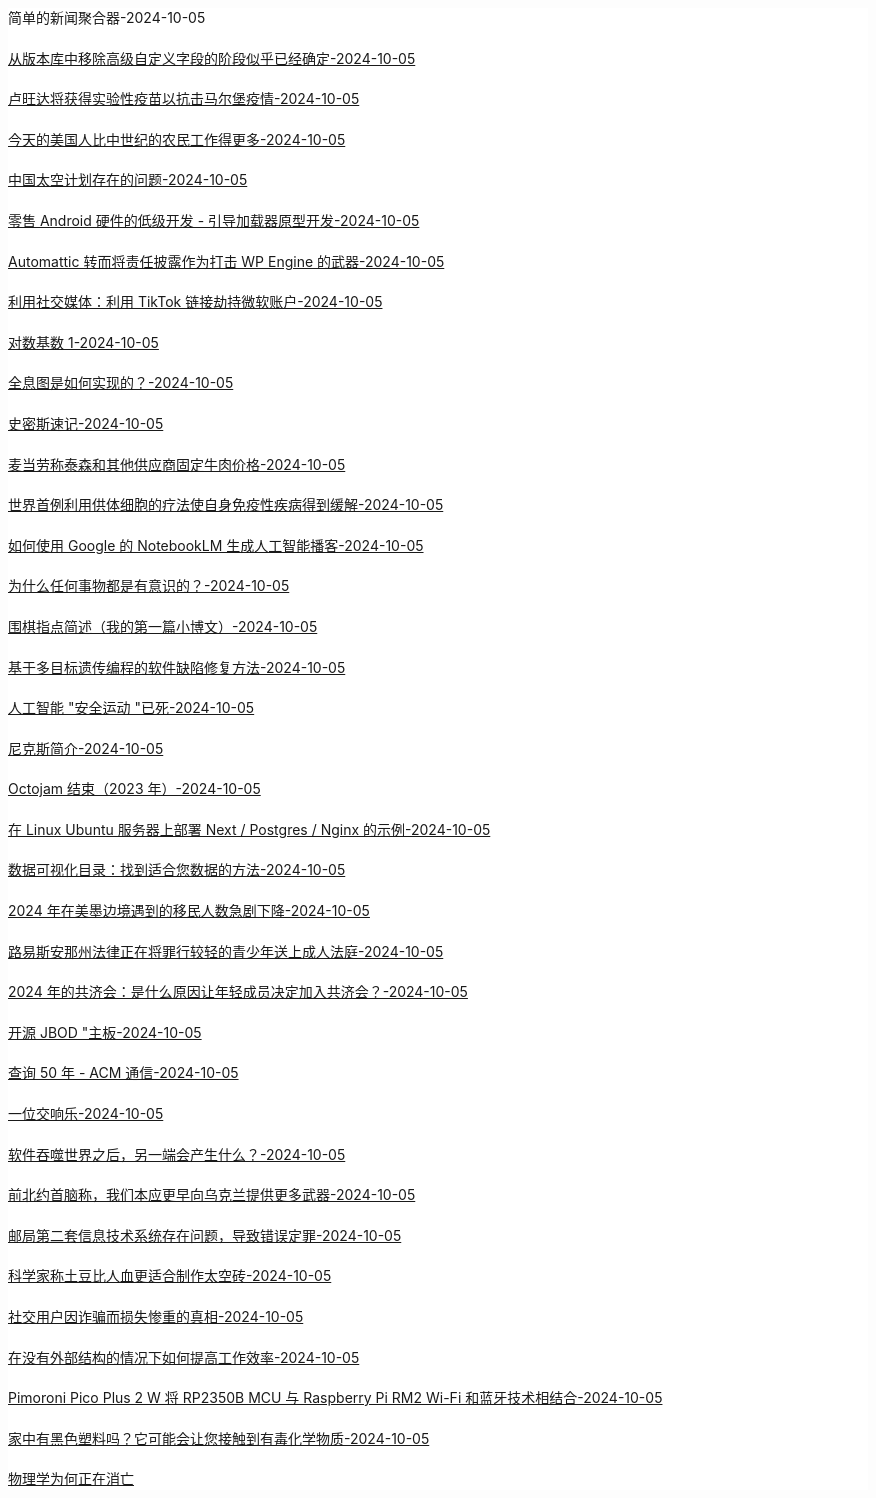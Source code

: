 简单的新闻聚合器-2024-10-05</a><br/><br/><a target=_blank rel=nofollow href="https://old.reddit.com/r/Wordpress/comments/1fwviwk/stage_appears_to_be_set_for_the_removal_of_acf/" >从版本库中移除高级自定义字段的阶段似乎已经确定-2024-10-05</a><br/><br/><a target=_blank rel=nofollow href="https://www.statnews.com/2024/10/04/marburg-virus-rwanda-outbreak-vaccines-therapeutics/" >卢旺达将获得实验性疫苗以抗击马尔堡疫情-2024-10-05</a><br/><br/><a target=_blank rel=nofollow href="https://www.travelandleisure.com/paris-travel-7507245" >今天的美国人比中世纪的农民工作得更多-2024-10-05</a><br/><br/><a target=_blank rel=nofollow href="https://www.youtube.com/watch?v=Dsk0aIRrHb4" >中国太空计划存在的问题-2024-10-05</a><br/><br/><a target=_blank rel=nofollow href="https://blog.timschumi.net/2024/10/05/lldorah-bootloader-prototype.html" >零售 Android 硬件的低级开发 - 引导加载器原型开发-2024-10-05</a><br/><br/><a target=_blank rel=nofollow href="https://twitter.com/automattic/status/1842612123488473341" >Automattic 转而将责任披露作为打击 WP Engine 的武器-2024-10-05</a><br/><br/><a target=_blank rel=nofollow href="https://cofense.com/blog/exploiting-social-media-tiktok-links-used-to-hijack-microsoft-accounts" >利用社交媒体：利用 TikTok 链接劫持微软账户-2024-10-05</a><br/><br/><a target=_blank rel=nofollow href="https://arbital.com/p/log_base_1/" >对数基数 1-2024-10-05</a><br/><br/><a target=_blank rel=nofollow href="https://www.youtube.com/watch?v=EmKQsSDlaa4" >全息图是如何实现的？-2024-10-05</a><br/><br/><a target=_blank rel=nofollow href="https://blog.zdsmith.com/posts/smith-shorthand.html" >史密斯速记-2024-10-05</a><br/><br/><a target=_blank rel=nofollow href="https://news.bloomberglaw.com/litigation/mcdonalds-says-tyson-and-other-suppliers-fixed-beef-prices" >麦当劳称泰森和其他供应商固定牛肉价格-2024-10-05</a><br/><br/><a target=_blank rel=nofollow href="https://www.nature.com/articles/d41586-024-03209-4" >世界首例利用供体细胞的疗法使自身免疫性疾病得到缓解-2024-10-05</a><br/><br/><a target=_blank rel=nofollow href="https://www.wired.com/story/ai-podcast-google-notebooklm/" >如何使用 Google 的 NotebookLM 生成人工智能播客-2024-10-05</a><br/><br/><a target=_blank rel=nofollow href="https://arxiv.org/abs/2409.14545" >为什么任何事物都是有意识的？-2024-10-05</a><br/><br/><a target=_blank rel=nofollow href="https://walkincspace.blogspot.com/" >围棋指点简述（我的第一篇小博文）-2024-10-05</a><br/><br/><a target=_blank rel=nofollow href="https://www.mdpi.com/2076-3417/14/18/8550" >基于多目标遗传编程的软件缺陷修复方法-2024-10-05</a><br/><br/><a target=_blank rel=nofollow href="https://www.bloomberg.com/opinion/articles/2024-05-21/ai-safety-is-dead-and-chuck-schumer-faces-risks" >人工智能 "安全运动 "已死-2024-10-05</a><br/><br/><a target=_blank rel=nofollow href="https://akshitgaur2005.github.io/posts/nix/" >尼克斯简介-2024-10-05</a><br/><br/><a target=_blank rel=nofollow href="https://beyondloom.com/blog/octojam.html" >Octojam 结束（2023 年）-2024-10-05</a><br/><br/><a target=_blank rel=nofollow href="https://github.com/leerob/next-self-host" >在 Linux Ubuntu 服务器上部署 Next / Postgres / Nginx 的示例-2024-10-05</a><br/><br/><a target=_blank rel=nofollow href="https://datavizcatalogue.com/search.html" >数据可视化目录：找到适合您数据的方法-2024-10-05</a><br/><br/><a target=_blank rel=nofollow href="https://www.pewresearch.org/short-reads/2024/10/01/migrant-encounters-at-u-s-mexico-border-have-fallen-sharply-in-2024/" >2024 年在美墨边境遇到的移民人数急剧下降-2024-10-05</a><br/><br/><a target=_blank rel=nofollow href="https://www.propublica.org/article/louisiana-teens-prosecution-reverse-raise-the-age" >路易斯安那州法律正在将罪行较轻的青少年送上成人法庭-2024-10-05</a><br/><br/><a target=_blank rel=nofollow href="https://slate.com/life/2024/09/freemasons-lodges-conspiracies-membership-requirements.html" >2024 年的共济会：是什么原因让年轻成员决定加入共济会？-2024-10-05</a><br/><br/><a target=_blank rel=nofollow href="https://old.reddit.com/r/homelab/comments/1fv60rb/i_made_an_open_source_jbod_motherboard/" >开源 JBOD "主板-2024-10-05</a><br/><br/><a target=_blank rel=nofollow href="https://cacm.acm.org/research/50-years-of-queries/" >查询 50 年 - ACM 通信-2024-10-05</a><br/><br/><a target=_blank rel=nofollow href="https://nothing.pcarrier.com/posts/1bit/" >一位交响乐-2024-10-05</a><br/><br/><a target=_blank rel=nofollow href="https://www.programmablemutter.com/p/after-software-eats-the-world-what" >软件吞噬世界之后，另一端会产生什么？-2024-10-05</a><br/><br/><a target=_blank rel=nofollow href="https://www.politico.eu/article/war-ukraine-nato-chief-weapons-russia-jens-stoltenberg/" >前北约首脑称，我们本应更早向乌克兰提供更多武器-2024-10-05</a><br/><br/><a target=_blank rel=nofollow href="https://inews.co.uk/news/second-faulty-post-office-it-system-unsafe-convictions-report-finds-3301706?srsltid=AfmBOooHVGQXmwGXYAAQu_HeQpwrV7I-BB-q1t--tzvIzzrvg3red5pK%3Fico%3Din-line_link" >邮局第二套信息技术系统存在问题，导致错误定罪-2024-10-05</a><br/><br/><a target=_blank rel=nofollow href="https://www.space.com/space-bricks-potato-starch-mars-moon-dirt" >科学家称土豆比人血更适合制作太空砖-2024-10-05</a><br/><br/><a target=_blank rel=nofollow href="https://gizmodo.com/truth-social-users-are-losing-ridiculous-sums-of-money-to-scams-2000506604" >社交用户因诈骗而损失惨重的真相-2024-10-05</a><br/><br/><a target=_blank rel=nofollow href="https://www.marcnitzsche.de/how-to-be-productive-when-you-dont-have-external-structure/" >在没有外部结构的情况下如何提高工作效率-2024-10-05</a><br/><br/><a target=_blank rel=nofollow href="https://www.cnx-software.com/2024/10/05/pimoroni-pico-plus-2-w-combines-rp2350b-mcu-with-raspberry-pi-rm2-wi-fi-and-bluetooth-module/" >Pimoroni Pico Plus 2 W 将 RP2350B MCU 与 Raspberry Pi RM2 Wi-Fi 和蓝牙技术相结合-2024-10-05</a><br/><br/><a target=_blank rel=nofollow href="https://www.washingtonpost.com/climate-environment/2024/10/05/have-black-plastic-your-home-it-could-expose-you-toxic-chemicals-researchers-say/" >家中有黑色塑料吗？它可能会让您接触到有毒化学物质-2024-10-05</a><br/><br/><a target=_blank rel=nofollow href="https://www.youtube.com/watch?v=cBIvSGLkwJY" >物理学为何正在消亡